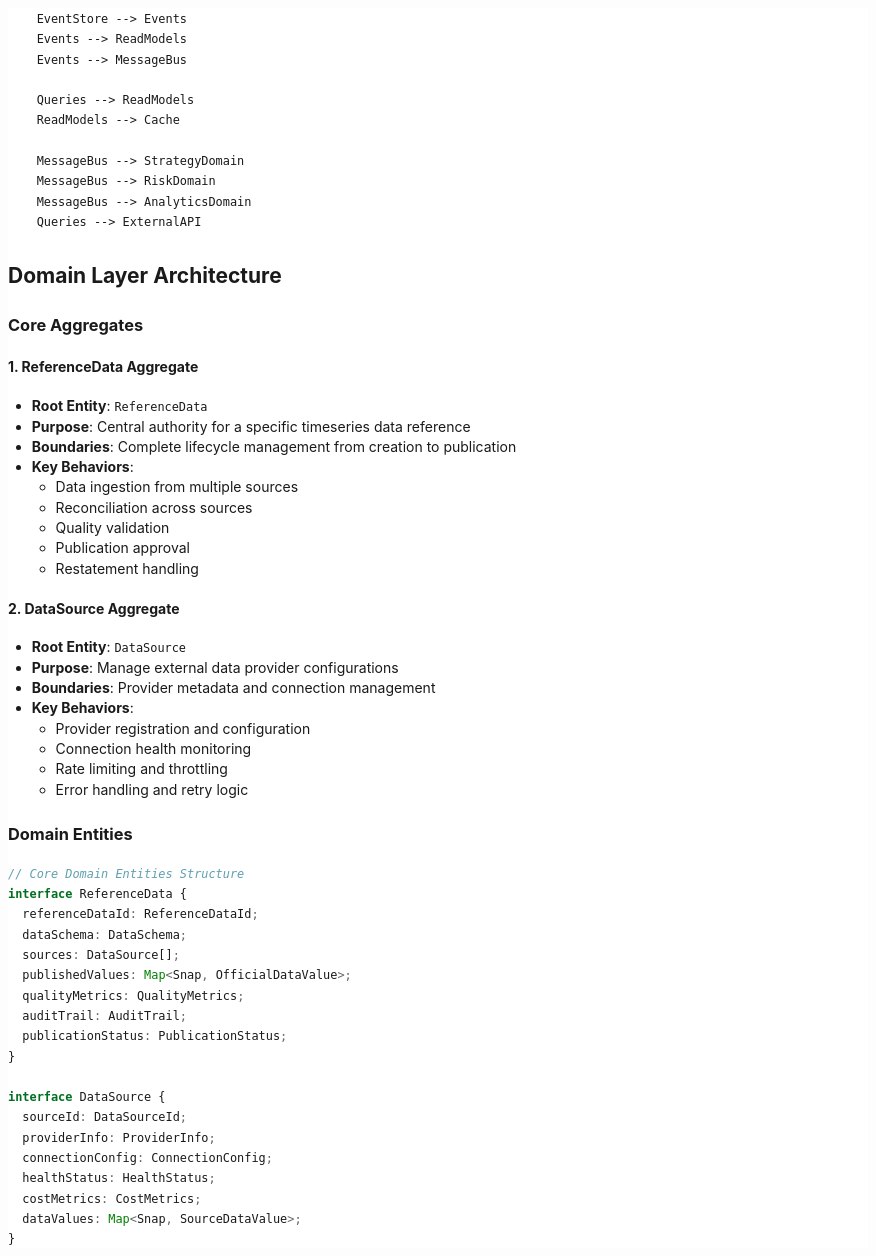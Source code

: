 ```mermaid
    EventStore --> Events
    Events --> ReadModels
    Events --> MessageBus

    Queries --> ReadModels
    ReadModels --> Cache
    
    MessageBus --> StrategyDomain
    MessageBus --> RiskDomain
    MessageBus --> AnalyticsDomain
    Queries --> ExternalAPI
```

## Domain Layer Architecture

### Core Aggregates

#### 1. ReferenceData Aggregate
- **Root Entity**: `ReferenceData`
- **Purpose**: Central authority for a specific timeseries data reference
- **Boundaries**: Complete lifecycle management from creation to publication
- **Key Behaviors**: 
  - Data ingestion from multiple sources
  - Reconciliation across sources
  - Quality validation
  - Publication approval
  - Restatement handling

#### 2. DataSource Aggregate  
- **Root Entity**: `DataSource`
- **Purpose**: Manage external data provider configurations
- **Boundaries**: Provider metadata and connection management
- **Key Behaviors**:
  - Provider registration and configuration
  - Connection health monitoring
  - Rate limiting and throttling
  - Error handling and retry logic

### Domain Entities

```typescript
// Core Domain Entities Structure
interface ReferenceData {
  referenceDataId: ReferenceDataId;
  dataSchema: DataSchema;
  sources: DataSource[];
  publishedValues: Map<Snap, OfficialDataValue>;
  qualityMetrics: QualityMetrics;
  auditTrail: AuditTrail;
  publicationStatus: PublicationStatus;
}

interface DataSource {
  sourceId: DataSourceId;
  providerInfo: ProviderInfo;
  connectionConfig: ConnectionConfig;
  healthStatus: HealthStatus;
  costMetrics: CostMetrics;
  dataValues: Map<Snap, SourceDataValue>;
}
```
